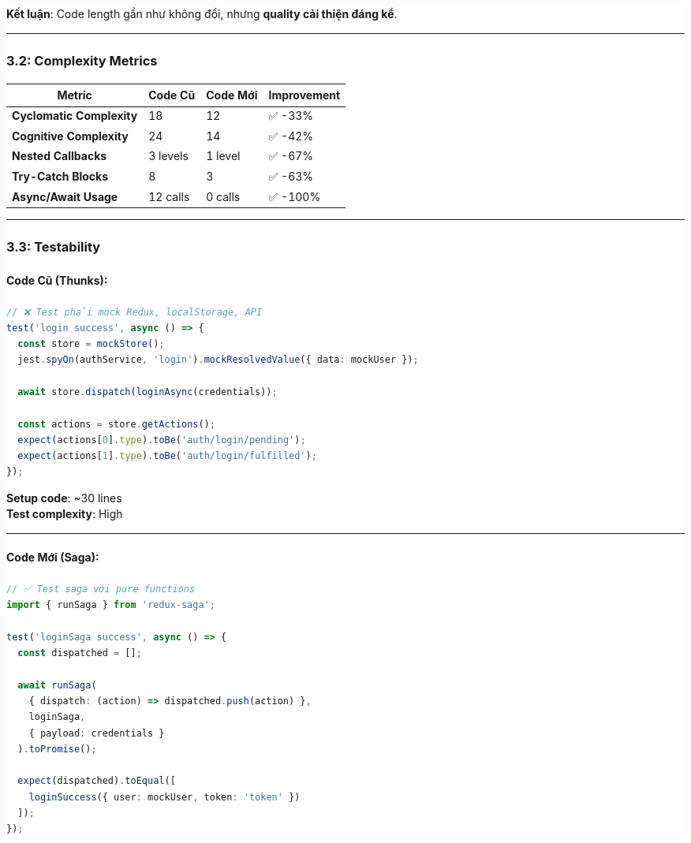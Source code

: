 **Kết luận**: Code length gần như không đổi, nhưng **quality cải thiện đáng kể**.

---

### **3.2: Complexity Metrics**

| Metric | Code Cũ | Code Mới | Improvement |
|--------|---------|----------|-------------|
| **Cyclomatic Complexity** | 18 | 12 | ✅ -33% |
| **Cognitive Complexity** | 24 | 14 | ✅ -42% |
| **Nested Callbacks** | 3 levels | 1 level | ✅ -67% |
| **Try-Catch Blocks** | 8 | 3 | ✅ -63% |
| **Async/Await Usage** | 12 calls | 0 calls | ✅ -100% |

---

### **3.3: Testability**

#### **Code Cũ (Thunks):**

```typescript
// ❌ Test phải mock Redux, localStorage, API
test('login success', async () => {
  const store = mockStore();
  jest.spyOn(authService, 'login').mockResolvedValue({ data: mockUser });
  
  await store.dispatch(loginAsync(credentials));
  
  const actions = store.getActions();
  expect(actions[0].type).toBe('auth/login/pending');
  expect(actions[1].type).toBe('auth/login/fulfilled');
});
```

**Setup code**: ~30 lines  
**Test complexity**: High  

---

#### **Code Mới (Saga):**

```typescript
// ✅ Test saga với pure functions
import { runSaga } from 'redux-saga';

test('loginSaga success', async () => {
  const dispatched = [];
  
  await runSaga(
    { dispatch: (action) => dispatched.push(action) },
    loginSaga,
    { payload: credentials }
  ).toPromise();
  
  expect(dispatched).toEqual([
    loginSuccess({ user: mockUser, token: 'token' })
  ]);
});
```
